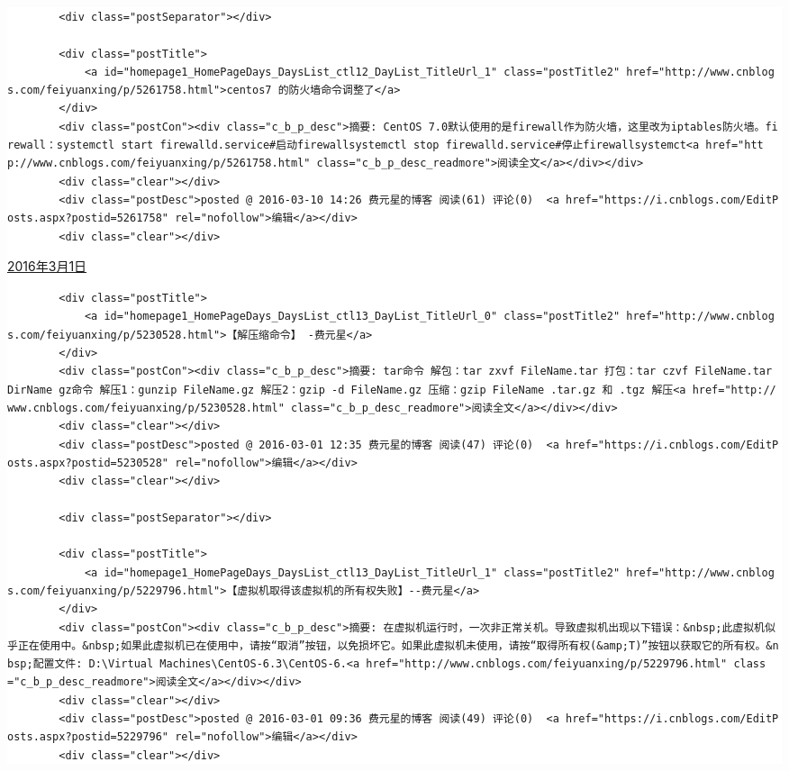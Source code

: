 			<div class="postSeparator"></div>
		
			<div class="postTitle">
				<a id="homepage1_HomePageDays_DaysList_ctl12_DayList_TitleUrl_1" class="postTitle2" href="http://www.cnblogs.com/feiyuanxing/p/5261758.html">centos7 的防火墙命令调整了</a>
			</div>
			<div class="postCon"><div class="c_b_p_desc">摘要: CentOS 7.0默认使用的是firewall作为防火墙，这里改为iptables防火墙。firewall：systemctl start firewalld.service#启动firewallsystemctl stop firewalld.service#停止firewallsystemct<a href="http://www.cnblogs.com/feiyuanxing/p/5261758.html" class="c_b_p_desc_readmore">阅读全文</a></div></div>
			<div class="clear"></div>
			<div class="postDesc">posted @ 2016-03-10 14:26 费元星的博客 阅读(61) 评论(0)  <a href="https://i.cnblogs.com/EditPosts.aspx?postid=5261758" rel="nofollow">编辑</a></div>
			<div class="clear"></div>
		
</div>


<div class="day">
	<div class="dayTitle">
		<a id="homepage1_HomePageDays_DaysList_ctl13_ImageLink" title="Day link" href="http://www.cnblogs.com/feiyuanxing/archive/2016/03/01.html">2016年3月1日</a>				  
	</div>

	
			<div class="postTitle">
				<a id="homepage1_HomePageDays_DaysList_ctl13_DayList_TitleUrl_0" class="postTitle2" href="http://www.cnblogs.com/feiyuanxing/p/5230528.html">【解压缩命令】 -费元星</a>
			</div>
			<div class="postCon"><div class="c_b_p_desc">摘要: tar命令 解包：tar zxvf FileName.tar 打包：tar czvf FileName.tar DirName gz命令 解压1：gunzip FileName.gz 解压2：gzip -d FileName.gz 压缩：gzip FileName .tar.gz 和 .tgz 解压<a href="http://www.cnblogs.com/feiyuanxing/p/5230528.html" class="c_b_p_desc_readmore">阅读全文</a></div></div>
			<div class="clear"></div>
			<div class="postDesc">posted @ 2016-03-01 12:35 费元星的博客 阅读(47) 评论(0)  <a href="https://i.cnblogs.com/EditPosts.aspx?postid=5230528" rel="nofollow">编辑</a></div>
			<div class="clear"></div>
		
			<div class="postSeparator"></div>
		
			<div class="postTitle">
				<a id="homepage1_HomePageDays_DaysList_ctl13_DayList_TitleUrl_1" class="postTitle2" href="http://www.cnblogs.com/feiyuanxing/p/5229796.html">【虚拟机取得该虚拟机的所有权失败】--费元星</a>
			</div>
			<div class="postCon"><div class="c_b_p_desc">摘要: 在虚拟机运行时，一次非正常关机。导致虚拟机出现以下错误：&nbsp;此虚拟机似乎正在使用中。&nbsp;如果此虚拟机已在使用中，请按“取消”按钮，以免损坏它。如果此虚拟机未使用，请按“取得所有权(&amp;T)”按钮以获取它的所有权。&nbsp;配置文件: D:\Virtual Machines\CentOS-6.3\CentOS-6.<a href="http://www.cnblogs.com/feiyuanxing/p/5229796.html" class="c_b_p_desc_readmore">阅读全文</a></div></div>
			<div class="clear"></div>
			<div class="postDesc">posted @ 2016-03-01 09:36 费元星的博客 阅读(49) 评论(0)  <a href="https://i.cnblogs.com/EditPosts.aspx?postid=5229796" rel="nofollow">编辑</a></div>
			<div class="clear"></div>
		
</div>

